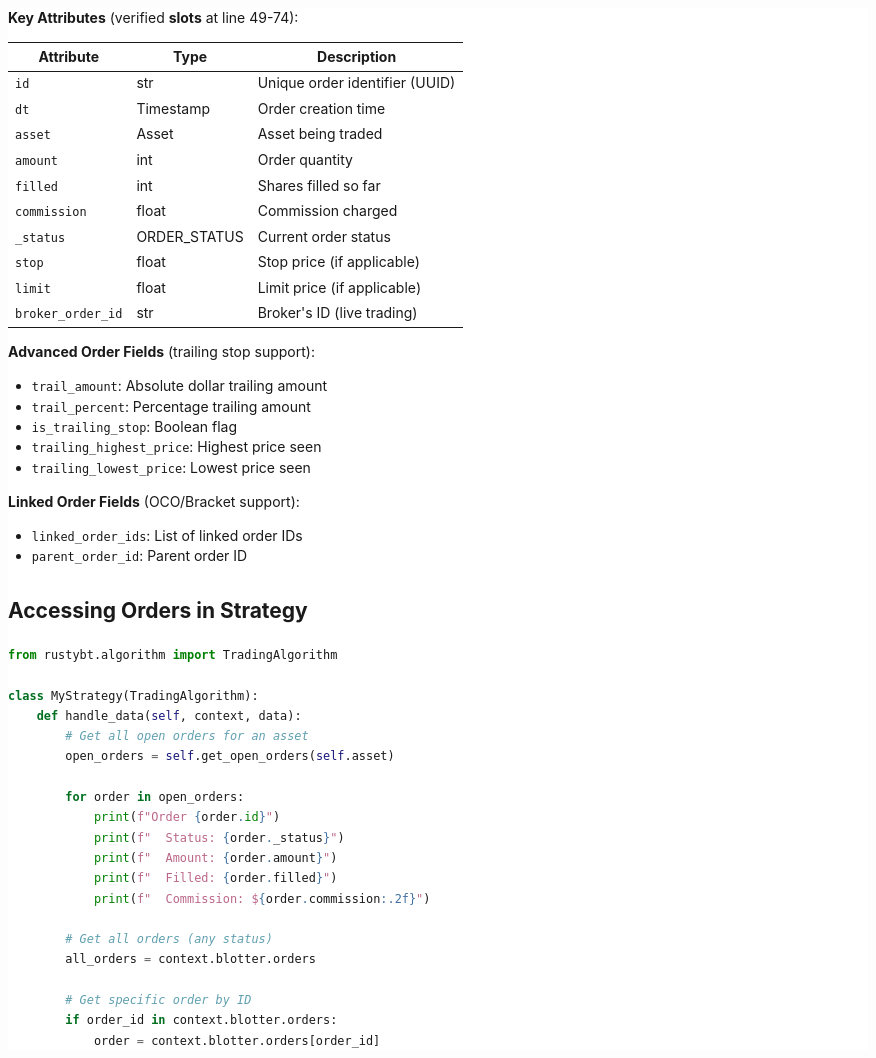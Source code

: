 **Key Attributes** (verified __slots__ at line 49-74):

| Attribute | Type | Description |
|-----------|------|-------------|
| `id` | str | Unique order identifier (UUID) |
| `dt` | Timestamp | Order creation time |
| `asset` | Asset | Asset being traded |
| `amount` | int | Order quantity |
| `filled` | int | Shares filled so far |
| `commission` | float | Commission charged |
| `_status` | ORDER_STATUS | Current order status |
| `stop` | float | Stop price (if applicable) |
| `limit` | float | Limit price (if applicable) |
| `broker_order_id` | str | Broker's ID (live trading) |

**Advanced Order Fields** (trailing stop support):
- `trail_amount`: Absolute dollar trailing amount
- `trail_percent`: Percentage trailing amount
- `is_trailing_stop`: Boolean flag
- `trailing_highest_price`: Highest price seen
- `trailing_lowest_price`: Lowest price seen

**Linked Order Fields** (OCO/Bracket support):
- `linked_order_ids`: List of linked order IDs
- `parent_order_id`: Parent order ID

## Accessing Orders in Strategy

```python
from rustybt.algorithm import TradingAlgorithm

class MyStrategy(TradingAlgorithm):
    def handle_data(self, context, data):
        # Get all open orders for an asset
        open_orders = self.get_open_orders(self.asset)

        for order in open_orders:
            print(f"Order {order.id}")
            print(f"  Status: {order._status}")
            print(f"  Amount: {order.amount}")
            print(f"  Filled: {order.filled}")
            print(f"  Commission: ${order.commission:.2f}")

        # Get all orders (any status)
        all_orders = context.blotter.orders

        # Get specific order by ID
        if order_id in context.blotter.orders:
            order = context.blotter.orders[order_id]
```
